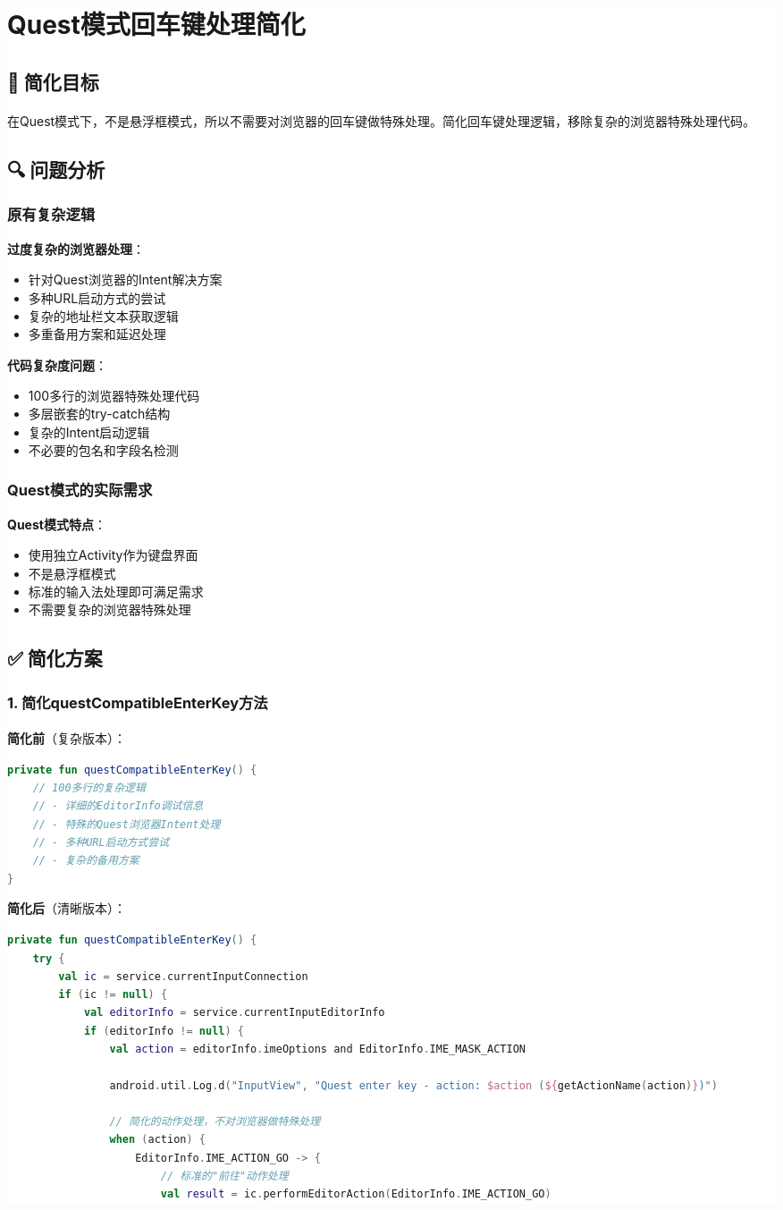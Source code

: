 # Quest模式回车键处理简化

## 🎯 简化目标

在Quest模式下，不是悬浮框模式，所以不需要对浏览器的回车键做特殊处理。简化回车键处理逻辑，移除复杂的浏览器特殊处理代码。

## 🔍 问题分析

### 原有复杂逻辑

**过度复杂的浏览器处理**：
- 针对Quest浏览器的Intent解决方案
- 多种URL启动方式的尝试
- 复杂的地址栏文本获取逻辑
- 多重备用方案和延迟处理

**代码复杂度问题**：
- 100多行的浏览器特殊处理代码
- 多层嵌套的try-catch结构
- 复杂的Intent启动逻辑
- 不必要的包名和字段名检测

### Quest模式的实际需求

**Quest模式特点**：
- 使用独立Activity作为键盘界面
- 不是悬浮框模式
- 标准的输入法处理即可满足需求
- 不需要复杂的浏览器特殊处理

## ✅ 简化方案

### 1. 简化questCompatibleEnterKey方法

**简化前**（复杂版本）：
```kotlin
private fun questCompatibleEnterKey() {
    // 100多行的复杂逻辑
    // - 详细的EditorInfo调试信息
    // - 特殊的Quest浏览器Intent处理
    // - 多种URL启动方式尝试
    // - 复杂的备用方案
}
```

**简化后**（清晰版本）：
```kotlin
private fun questCompatibleEnterKey() {
    try {
        val ic = service.currentInputConnection
        if (ic != null) {
            val editorInfo = service.currentInputEditorInfo
            if (editorInfo != null) {
                val action = editorInfo.imeOptions and EditorInfo.IME_MASK_ACTION
                
                android.util.Log.d("InputView", "Quest enter key - action: $action (${getActionName(action)})")

                // 简化的动作处理，不对浏览器做特殊处理
                when (action) {
                    EditorInfo.IME_ACTION_GO -> {
                        // 标准的"前往"动作处理
                        val result = ic.performEditorAction(EditorInfo.IME_ACTION_GO)
```